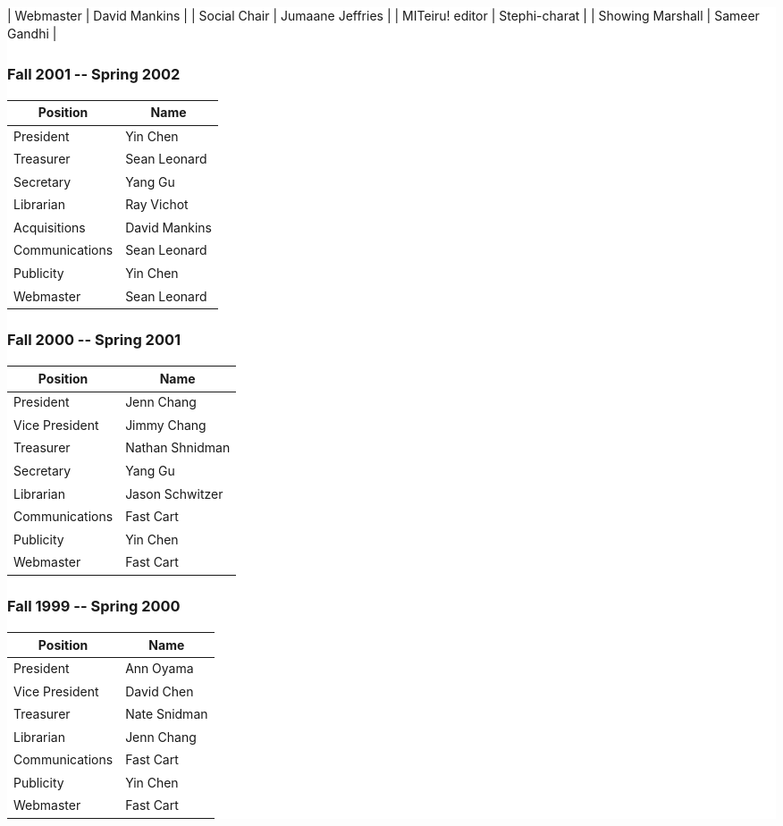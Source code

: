 | Webmaster        | David Mankins    |
| Social Chair     | Jumaane Jeffries |
| MITeiru! editor  | Stephi-charat    |
| Showing Marshall | Sameer Gandhi    |

### Fall 2001 -- Spring 2002

| Position       | Name          |
|----------------|---------------|
| President      | Yin Chen      |
| Treasurer      | Sean Leonard  |
| Secretary      | Yang Gu       |
| Librarian      | Ray Vichot    |
| Acquisitions   | David Mankins |
| Communications | Sean Leonard  |
| Publicity      | Yin Chen      |
| Webmaster      | Sean Leonard  |

### Fall 2000 -- Spring 2001

| Position       | Name            |
|----------------|-----------------|
| President      | Jenn Chang      |
| Vice President | Jimmy Chang     |
| Treasurer      | Nathan Shnidman |
| Secretary      | Yang Gu         |
| Librarian      | Jason Schwitzer |
| Communications | Fast Cart       |
| Publicity      | Yin Chen        |
| Webmaster      | Fast Cart       |

### Fall 1999 -- Spring 2000

| Position       | Name         |
|----------------|--------------|
| President      | Ann Oyama    |
| Vice President | David Chen   |
| Treasurer      | Nate Snidman |
| Librarian      | Jenn Chang   |
| Communications | Fast Cart    |
| Publicity      | Yin Chen     |
| Webmaster      | Fast Cart    |
